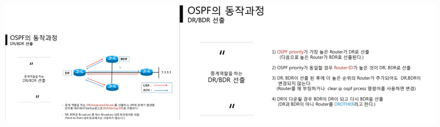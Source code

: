 <img src="네트워크_레이어_part2.assets/Untitled%2013.png" alt="Untitled" style="zoom:33%;" />

<img src="네트워크_레이어_part2.assets/Untitled%2014.png" alt="Untitled" style="zoom: 50%;" />
